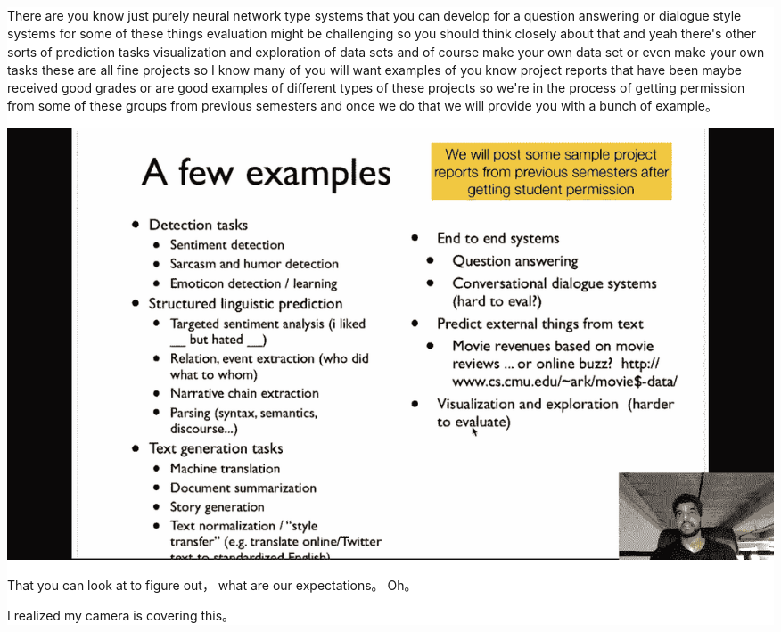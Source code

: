 There are you know just purely neural network type systems that you can develop for a question answering or dialogue style systems for some of these things evaluation might be challenging so you should think closely about that and yeah there's other sorts of prediction tasks visualization and exploration of data sets and of course make your own data set or even make your own tasks these are all fine projects so I know many of you will want examples of you know project reports that have been maybe received good grades or are good examples of different types of these projects so we're in the process of getting permission from some of these groups from previous semesters and once we do that we will provide you with a bunch of example。



![](img/6dea3ab49217e2f8c054fbd43df011b5_19.png)

That you can look at to figure out， what are our expectations。 Oh。

 I realized my camera is covering this。
